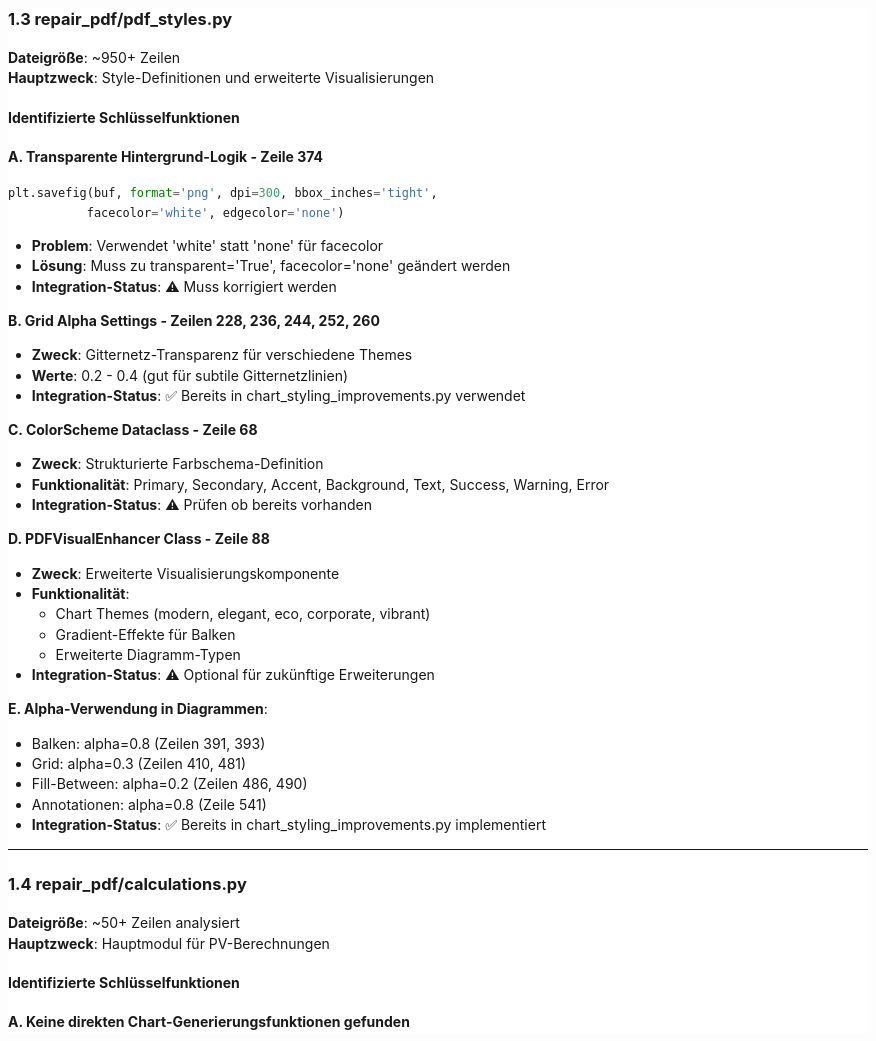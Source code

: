 
### 1.3 repair_pdf/pdf_styles.py

**Dateigröße**: ~950+ Zeilen  
**Hauptzweck**: Style-Definitionen und erweiterte Visualisierungen

#### Identifizierte Schlüsselfunktionen

**A. Transparente Hintergrund-Logik - Zeile 374**

```python
plt.savefig(buf, format='png', dpi=300, bbox_inches='tight', 
           facecolor='white', edgecolor='none')
```

- **Problem**: Verwendet 'white' statt 'none' für facecolor
- **Lösung**: Muss zu transparent='True', facecolor='none' geändert werden
- **Integration-Status**: ⚠️ Muss korrigiert werden

**B. Grid Alpha Settings - Zeilen 228, 236, 244, 252, 260**

- **Zweck**: Gitternetz-Transparenz für verschiedene Themes
- **Werte**: 0.2 - 0.4 (gut für subtile Gitternetzlinien)
- **Integration-Status**: ✅ Bereits in chart_styling_improvements.py verwendet

**C. ColorScheme Dataclass - Zeile 68**

- **Zweck**: Strukturierte Farbschema-Definition
- **Funktionalität**: Primary, Secondary, Accent, Background, Text, Success, Warning, Error
- **Integration-Status**: ⚠️ Prüfen ob bereits vorhanden

**D. PDFVisualEnhancer Class - Zeile 88**

- **Zweck**: Erweiterte Visualisierungskomponente
- **Funktionalität**:
  - Chart Themes (modern, elegant, eco, corporate, vibrant)
  - Gradient-Effekte für Balken
  - Erweiterte Diagramm-Typen
- **Integration-Status**: ⚠️ Optional für zukünftige Erweiterungen

**E. Alpha-Verwendung in Diagrammen**:

- Balken: alpha=0.8 (Zeilen 391, 393)
- Grid: alpha=0.3 (Zeilen 410, 481)
- Fill-Between: alpha=0.2 (Zeilen 486, 490)
- Annotationen: alpha=0.8 (Zeile 541)
- **Integration-Status**: ✅ Bereits in chart_styling_improvements.py implementiert

---

### 1.4 repair_pdf/calculations.py

**Dateigröße**: ~50+ Zeilen analysiert  
**Hauptzweck**: Hauptmodul für PV-Berechnungen

#### Identifizierte Schlüsselfunktionen

**A. Keine direkten Chart-Generierungsfunktionen gefunden**
